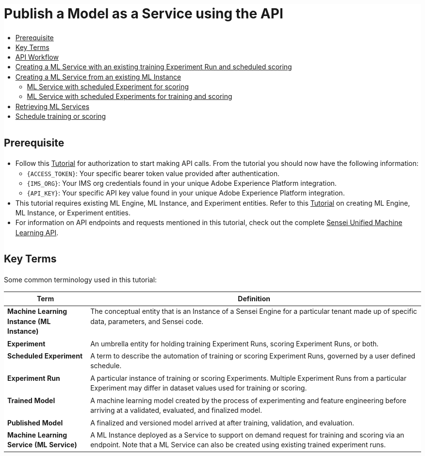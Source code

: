 # Publish a Model as a Service using the API 

- [Prerequisite](#prerequisite)
- [Key Terms](#key-terms)
- [API Workflow](#api-workflow)
- [Creating a ML Service with an existing training Experiment Run and scheduled scoring](#creating-a-ml-service-with-an-existing-training-experiment-run-and-scheduled-scoring)
- [Creating a ML Service from an existing ML Instance](#creating-a-ml-service-from-an-existing-ml-instance)
    - [ML Service with scheduled Experiment for scoring](#ml-service-with-scheduled-experiment-for-scoring)
    - [ML Service with scheduled Experiments for training and scoring](#ml-service-with-scheduled-experiments-for-training-and-scoring)
- [Retrieving ML Services](#retrieving-ml-services)
- [Schedule training or scoring](#schedule-training-or-scoring)

## Prerequisite
- Follow this [Tutorial](https://www.adobe.io/apis/experienceplatform/home/tutorials/alltutorials.html#!api-specification/markdown/narrative/tutorials/authenticate_to_acp_tutorial/authenticate_to_acp_tutorial.md) for authorization to start making API calls.
From the tutorial you should now have the following information:
  * `{ACCESS_TOKEN}`: Your specific bearer token value provided after authentication.
  * `{IMS_ORG}`: Your IMS org credentials found in your unique Adobe Experience Platform integration.
  * `{API_KEY}`: Your specific API key value found in your unique Adobe Experience Platform integration.
- This tutorial requires existing ML Engine, ML Instance, and Experiment entities. Refer to this [Tutorial](../../author_a_model/import_a_packaged_recipe/import_a_packaged_recipe_using_api.md) on creating ML Engine, ML Instance, or Experiment entities.
- For information on API endpoints and requests mentioned in this tutorial, check out the complete [Sensei Unified Machine Learning API](https://www.adobe.io/apis/experienceplatform/home/api-reference.html#!acpdr/swagger-specs/sensei-ml-api.yaml).

## Key Terms

Some common terminology used in this tutorial:

Term | Definition
--- | ---
**Machine Learning Instance (ML Instance)** | The conceptual entity that is an Instance of a Sensei Engine for a particular tenant made up of specific data, parameters, and Sensei code.
**Experiment** | An umbrella entity for holding training Experiment Runs, scoring Experiment Runs, or both.
**Scheduled Experiment** | A term to describe the automation of training or scoring Experiment Runs, governed by a user defined schedule.
**Experiment Run** | A particular instance of training or scoring Experiments. Multiple Experiment Runs from a particular Experiment may differ in dataset values used for training or scoring.
**Trained Model** | A machine learning model created by the process of experimenting and feature engineering before arriving at a validated, evaluated, and finalized model.
**Published Model** | A finalized and versioned model arrived at after training, validation, and evaluation.
**Machine Learning Service (ML Service)** | A ML Instance deployed as a Service to support on demand request for training and scoring via an endpoint. Note that a ML Service can also be created using existing trained experiment runs.
